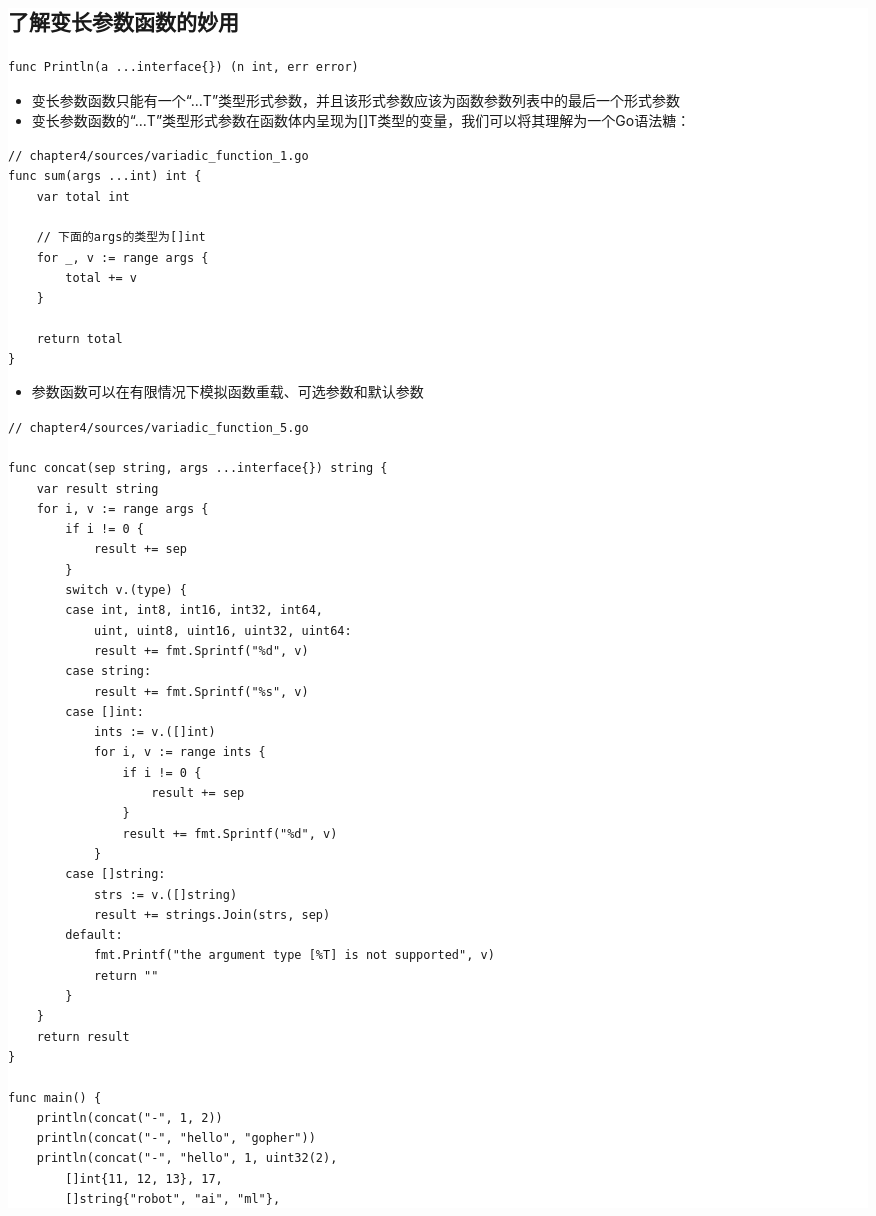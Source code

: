 ## 了解变长参数函数的妙用

```
func Println(a ...interface{}) (n int, err error)
```

- 变长参数函数只能有一个“...T”类型形式参数，并且该形式参数应该为函数参数列表中的最后一个形式参数
- 变长参数函数的“...T”类型形式参数在函数体内呈现为[]T类型的变量，我们可以将其理解为一个Go语法糖：


```
// chapter4/sources/variadic_function_1.go
func sum(args ...int) int {
    var total int

    // 下面的args的类型为[]int
    for _, v := range args {
        total += v
    }

    return total
}
```

- 参数函数可以在有限情况下模拟函数重载、可选参数和默认参数


```
// chapter4/sources/variadic_function_5.go

func concat(sep string, args ...interface{}) string {
    var result string
    for i, v := range args {
        if i != 0 {
            result += sep
        }
        switch v.(type) {
        case int, int8, int16, int32, int64,
            uint, uint8, uint16, uint32, uint64:
            result += fmt.Sprintf("%d", v)
        case string:
            result += fmt.Sprintf("%s", v)
        case []int:
            ints := v.([]int)
            for i, v := range ints {
                if i != 0 {
                    result += sep
                }
                result += fmt.Sprintf("%d", v)
            }
        case []string:
            strs := v.([]string)
            result += strings.Join(strs, sep)
        default:
            fmt.Printf("the argument type [%T] is not supported", v)
            return ""
        }
    }
    return result
}

func main() {
    println(concat("-", 1, 2))
    println(concat("-", "hello", "gopher"))
    println(concat("-", "hello", 1, uint32(2),
        []int{11, 12, 13}, 17,
        []string{"robot", "ai", "ml"},
```